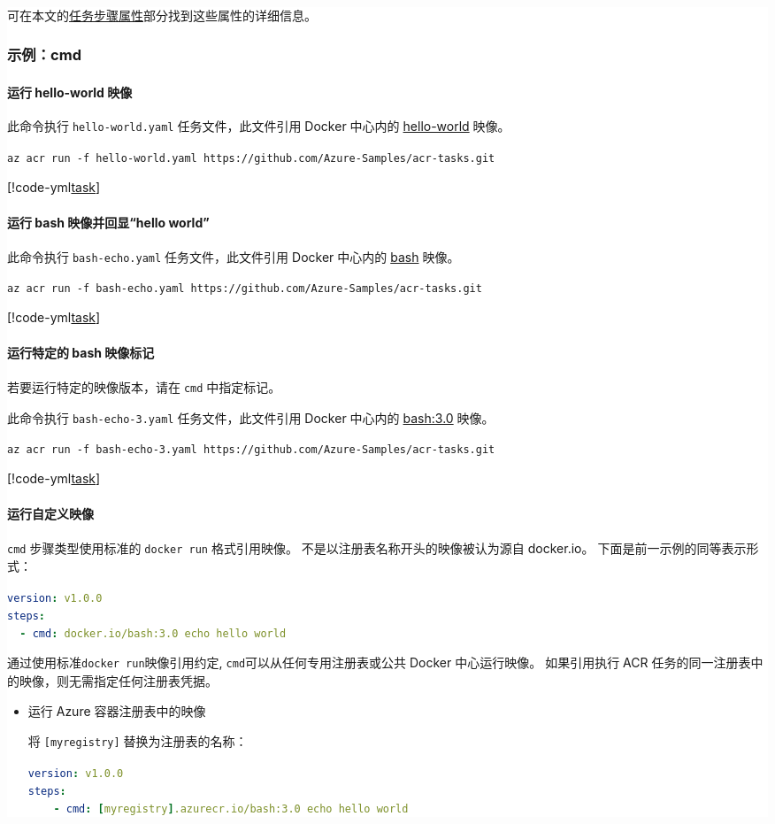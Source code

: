 可在本文的[任务步骤属性](#task-step-properties)部分找到这些属性的详细信息。

### <a name="examples-cmd"></a>示例：cmd

#### <a name="run-hello-world-image"></a>运行 hello-world 映像

此命令执行 `hello-world.yaml` 任务文件，此文件引用 Docker 中心内的 [hello-world](https://hub.docker.com/_/hello-world/) 映像。

```azurecli
az acr run -f hello-world.yaml https://github.com/Azure-Samples/acr-tasks.git
```


[!code-yml[task](~/acr-tasks/hello-world.yaml)]

#### <a name="run-bash-image-and-echo-hello-world"></a>运行 bash 映像并回显“hello world”

此命令执行 `bash-echo.yaml` 任务文件，此文件引用 Docker 中心内的 [bash](https://hub.docker.com/_/bash/) 映像。

```azurecli
az acr run -f bash-echo.yaml https://github.com/Azure-Samples/acr-tasks.git
```


[!code-yml[task](~/acr-tasks/bash-echo.yaml)]

#### <a name="run-specific-bash-image-tag"></a>运行特定的 bash 映像标记

若要运行特定的映像版本，请在 `cmd` 中指定标记。

此命令执行 `bash-echo-3.yaml` 任务文件，此文件引用 Docker 中心内的 [bash:3.0](https://hub.docker.com/_/bash/) 映像。

```azurecli
az acr run -f bash-echo-3.yaml https://github.com/Azure-Samples/acr-tasks.git
```


[!code-yml[task](~/acr-tasks/bash-echo-3.yaml)]

#### <a name="run-custom-images"></a>运行自定义映像

`cmd` 步骤类型使用标准的 `docker run` 格式引用映像。 不是以注册表名称开头的映像被认为源自 docker.io。 下面是前一示例的同等表示形式：

```yml
version: v1.0.0
steps:
  - cmd: docker.io/bash:3.0 echo hello world
```

通过使用标准`docker run`映像引用约定, `cmd`可以从任何专用注册表或公共 Docker 中心运行映像。 如果引用执行 ACR 任务的同一注册表中的映像，则无需指定任何注册表凭据。

* 运行 Azure 容器注册表中的映像

    将 `[myregistry]` 替换为注册表的名称：

    ```yml
    version: v1.0.0
    steps:
        - cmd: [myregistry].azurecr.io/bash:3.0 echo hello world
    ```


[acr-tasks]: https://github.com/Azure-Samples/acr-tasks
[az-acr-run]: /cli/azure/acr#az-acr-run
[az-acr-task-create]: /cli/azure/acr/task#az-acr-task-create
[az-configure]: /cli/azure/reference-index#az-configure